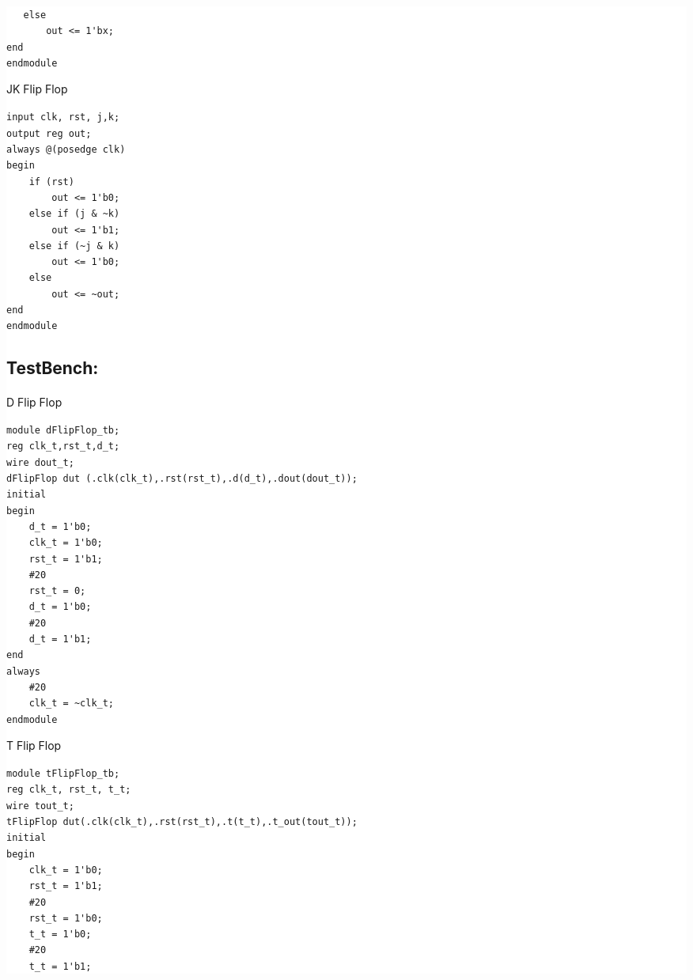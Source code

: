 ```
   else 
       out <= 1'bx;
end
endmodule

```
JK Flip Flop
```module jkFlipFlop (clk,rst,j,k,out);
input clk, rst, j,k;
output reg out;
always @(posedge clk)
begin
    if (rst)
        out <= 1'b0;
    else if (j & ~k)
        out <= 1'b1;
    else if (~j & k)
        out <= 1'b0;
    else
        out <= ~out;
end
endmodule
```

## TestBench:

D Flip Flop
```
module dFlipFlop_tb;
reg clk_t,rst_t,d_t;
wire dout_t;
dFlipFlop dut (.clk(clk_t),.rst(rst_t),.d(d_t),.dout(dout_t));
initial
begin
    d_t = 1'b0;
    clk_t = 1'b0;
    rst_t = 1'b1;
    #20
    rst_t = 0;
    d_t = 1'b0;
    #20
    d_t = 1'b1;
end
always
    #20 
    clk_t = ~clk_t;
endmodule
```

T Flip Flop
```
module tFlipFlop_tb;
reg clk_t, rst_t, t_t;
wire tout_t;
tFlipFlop dut(.clk(clk_t),.rst(rst_t),.t(t_t),.t_out(tout_t));
initial
begin
    clk_t = 1'b0;
    rst_t = 1'b1;
    #20
    rst_t = 1'b0;
    t_t = 1'b0;
    #20
    t_t = 1'b1;
```